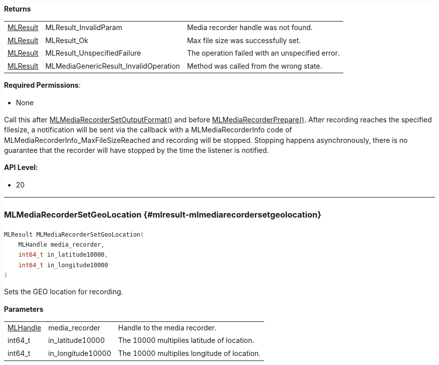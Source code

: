 **Returns**

|  |   |   |
|--|--|--|
| [MLResult](/api-ref/api/Modules/group___platform/group___platform.md#int32-t-mlresult) |MLResult_InvalidParam|Media recorder handle was not found. |
| [MLResult](/api-ref/api/Modules/group___platform/group___platform.md#int32-t-mlresult) |MLResult_Ok|Max file size was successfully set. |
| [MLResult](/api-ref/api/Modules/group___platform/group___platform.md#int32-t-mlresult) |MLResult_UnspecifiedFailure|The operation failed with an unspecified error. |
| [MLResult](/api-ref/api/Modules/group___platform/group___platform.md#int32-t-mlresult) |MLMediaGenericResult_InvalidOperation|Method was called from the wrong state.|
**Required Permissions**:

  * None 



Call this after [MLMediaRecorderSetOutputFormat()](/api-ref/api/Modules/group___media_recorder/group___media_recorder.md#mlresult-mlmediarecordersetoutputformat) and before [MLMediaRecorderPrepare()](/api-ref/api/Modules/group___media_recorder/group___media_recorder.md#mlresult-mlmediarecorderprepare). After recording reaches the specified filesize, a notification will be sent via the callback with a MLMediaRecorderInfo code of MLMediaRecorderInfo_MaxFileSizeReached and recording will be stopped. Stopping happens asynchronously, there is no guarantee that the recorder will have stopped by the time the listener is notified.




**API Level:**
  * 20




-----------

### MLMediaRecorderSetGeoLocation {#mlresult-mlmediarecordersetgeolocation}

```cpp
MLResult MLMediaRecorderSetGeoLocation(
    MLHandle media_recorder,
    int64_t in_latitude10000,
    int64_t in_longitude10000
)
```

Sets the GEO location for recording. 

**Parameters**

|  |   |   |
|--|--|--|
| [MLHandle](/api-ref/api/Modules/group___platform/group___platform.md#uint64-t-mlhandle) |media_recorder|Handle to the media recorder. |
| int64_t |in_latitude10000|The 10000 multiplies latitude of location. |
| int64_t |in_longitude10000|The 10000 multiplies longitude of location.|
